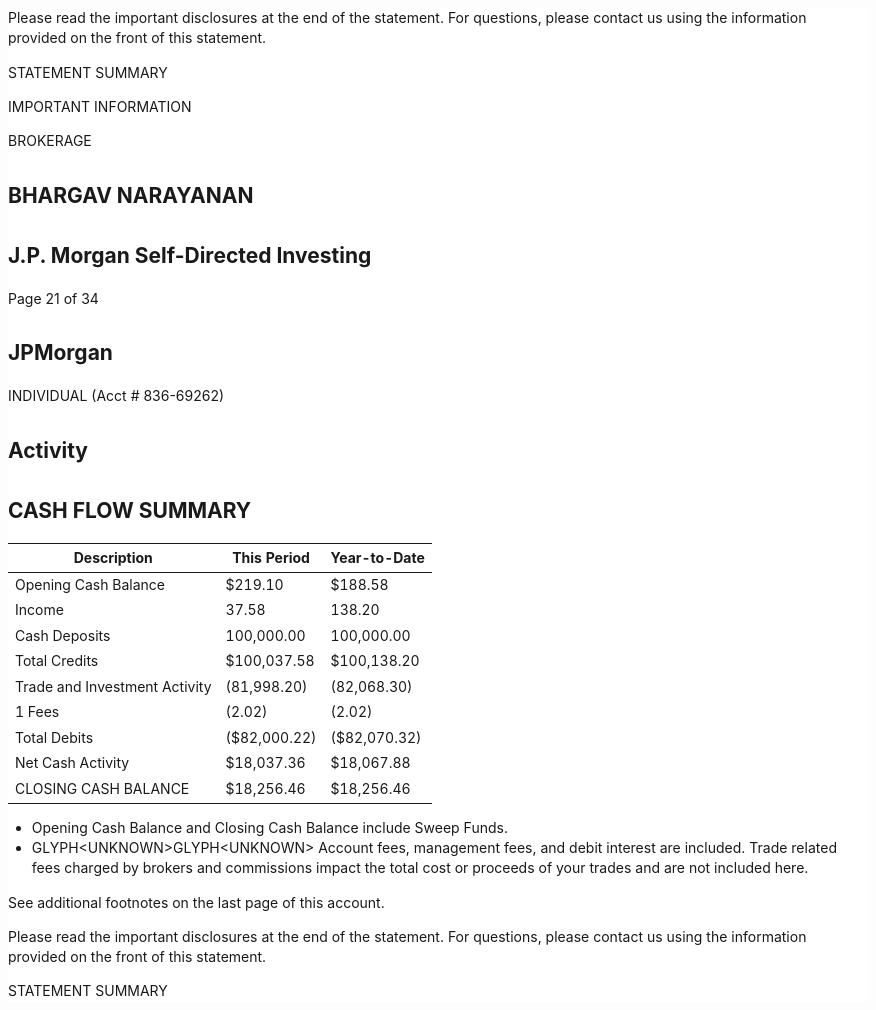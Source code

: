Please read the important disclosures at the end of the statement. For questions, please contact us using the information provided on the front of this statement.

STATEMENT SUMMARY

IMPORTANT INFORMATION

BROKERAGE

## BHARGAV NARAYANAN

## J.P. Morgan Self-Directed Investing

Page  21 of 34

## JPMorgan

INDIVIDUAL  (Acct # 836-69262)

## Activity

## CASH FLOW SUMMARY

| Description                   | This Period   | Year-to-Date   |
|-------------------------------|---------------|----------------|
| Opening Cash Balance          | $219.10       | $188.58        |
| Income                        | 37.58         | 138.20         |
| Cash Deposits                 | 100,000.00    | 100,000.00     |
| Total Credits                 | $100,037.58   | $100,138.20    |
| Trade and Investment Activity | (81,998.20)   | (82,068.30)    |
| 1 Fees                        | (2.02)        | (2.02)         |
| Total Debits                  | ($82,000.22)  | ($82,070.32)   |
| Net Cash Activity             | $18,037.36    | $18,067.88     |
| CLOSING CASH BALANCE          | $18,256.46    | $18,256.46     |

- Opening Cash Balance and Closing Cash Balance include Sweep Funds.
- GLYPH&lt;UNKNOWN&gt;GLYPH&lt;UNKNOWN&gt; Account fees, management fees, and debit interest are included. Trade related fees charged by brokers and commissions impact the total cost or proceeds of your trades and are not included here.

See additional footnotes on the last page of this account.

Please read the important disclosures at the end of the statement. For questions, please contact us using the information provided on the front of this statement.

STATEMENT SUMMARY

